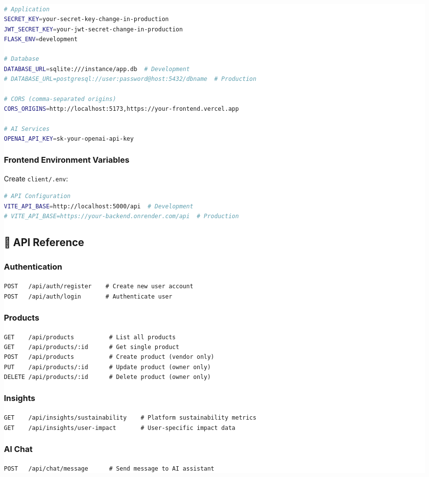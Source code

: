 ```bash
# Application
SECRET_KEY=your-secret-key-change-in-production
JWT_SECRET_KEY=your-jwt-secret-change-in-production
FLASK_ENV=development

# Database
DATABASE_URL=sqlite:///instance/app.db  # Development
# DATABASE_URL=postgresql://user:password@host:5432/dbname  # Production

# CORS (comma-separated origins)
CORS_ORIGINS=http://localhost:5173,https://your-frontend.vercel.app

# AI Services
OPENAI_API_KEY=sk-your-openai-api-key
```

### Frontend Environment Variables

Create `client/.env`:

```bash
# API Configuration
VITE_API_BASE=http://localhost:5000/api  # Development
# VITE_API_BASE=https://your-backend.onrender.com/api  # Production
```

## 🔌 API Reference

### Authentication
```http
POST   /api/auth/register    # Create new user account
POST   /api/auth/login       # Authenticate user
```

### Products
```http
GET    /api/products          # List all products
GET    /api/products/:id      # Get single product
POST   /api/products          # Create product (vendor only)
PUT    /api/products/:id      # Update product (owner only)
DELETE /api/products/:id      # Delete product (owner only)
```

### Insights
```http
GET    /api/insights/sustainability    # Platform sustainability metrics
GET    /api/insights/user-impact       # User-specific impact data
```

### AI Chat
```http
POST   /api/chat/message      # Send message to AI assistant
```
